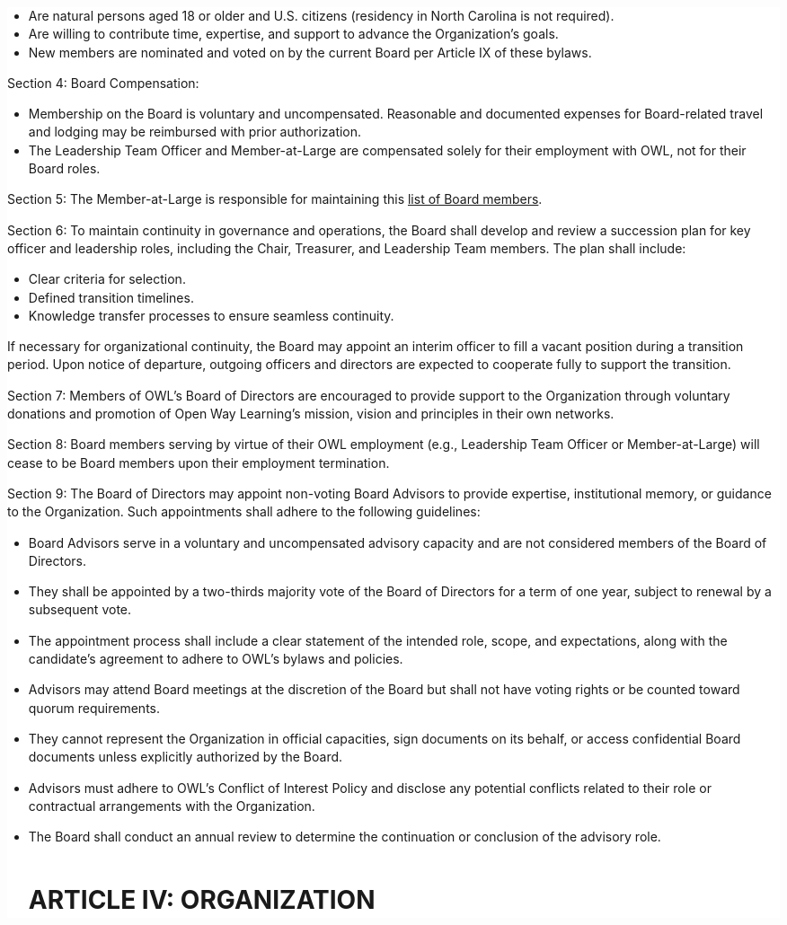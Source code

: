 * Are natural persons aged 18 or older and U.S. citizens (residency in North Carolina is not required).  
* Are willing to contribute time, expertise, and support to advance the Organization’s goals.  
* New members are nominated and voted on by the current Board per Article IX of these bylaws. 

Section 4: Board Compensation:

* Membership on the Board is voluntary and uncompensated. Reasonable and documented expenses for Board-related travel and lodging may be reimbursed with prior authorization.   
* The Leadership Team Officer and Member-at-Large are compensated solely for their employment with OWL, not for their Board roles.

Section 5: The Member-at-Large is responsible for maintaining this [list of Board members](https://docs.google.com/spreadsheets/d/1Q8Tz17AqnhNqK88r3PBNe5rOgCuOOs0Jj-G0SDhF8js/edit?usp=sharing). 

Section 6: To maintain continuity in governance and operations, the Board shall develop and review a succession plan for key officer and leadership roles, including the Chair, Treasurer, and Leadership Team members. The plan shall include:

* Clear criteria for selection.  
* Defined transition timelines.  
* Knowledge transfer processes to ensure seamless continuity.


If necessary for organizational continuity, the Board may appoint an interim officer to fill a vacant position during a transition period. Upon notice of departure, outgoing officers and directors are expected to cooperate fully to support the transition. 

Section 7: Members of OWL’s Board of Directors are encouraged to provide support to the Organization through voluntary donations and promotion of Open Way Learning’s mission, vision and principles in their own networks. 

Section 8: Board members serving by virtue of their OWL employment (e.g., Leadership Team Officer or Member-at-Large) will cease to be Board members upon their employment termination. 

Section 9: The Board of Directors may appoint non-voting Board Advisors to provide expertise, institutional memory, or guidance to the Organization. Such appointments shall adhere to the following guidelines:

* Board Advisors serve in a voluntary and uncompensated advisory capacity and are not considered members of the Board of Directors.  
* They shall be appointed by a two-thirds majority vote of the Board of Directors for a term of one year, subject to renewal by a subsequent vote.  
* The appointment process shall include a clear statement of the intended role, scope, and expectations, along with the candidate’s agreement to adhere to OWL’s bylaws and policies.  
* Advisors may attend Board meetings at the discretion of the Board but shall not have voting rights or be counted toward quorum requirements.  
* They cannot represent the Organization in official capacities, sign documents on its behalf, or access confidential Board documents unless explicitly authorized by the Board.  
* Advisors must adhere to OWL’s Conflict of Interest Policy and disclose any potential conflicts related to their role or contractual arrangements with the Organization.  
* The Board shall conduct an annual review to determine the continuation or conclusion of the advisory role.

  # **ARTICLE IV: ORGANIZATION** 
